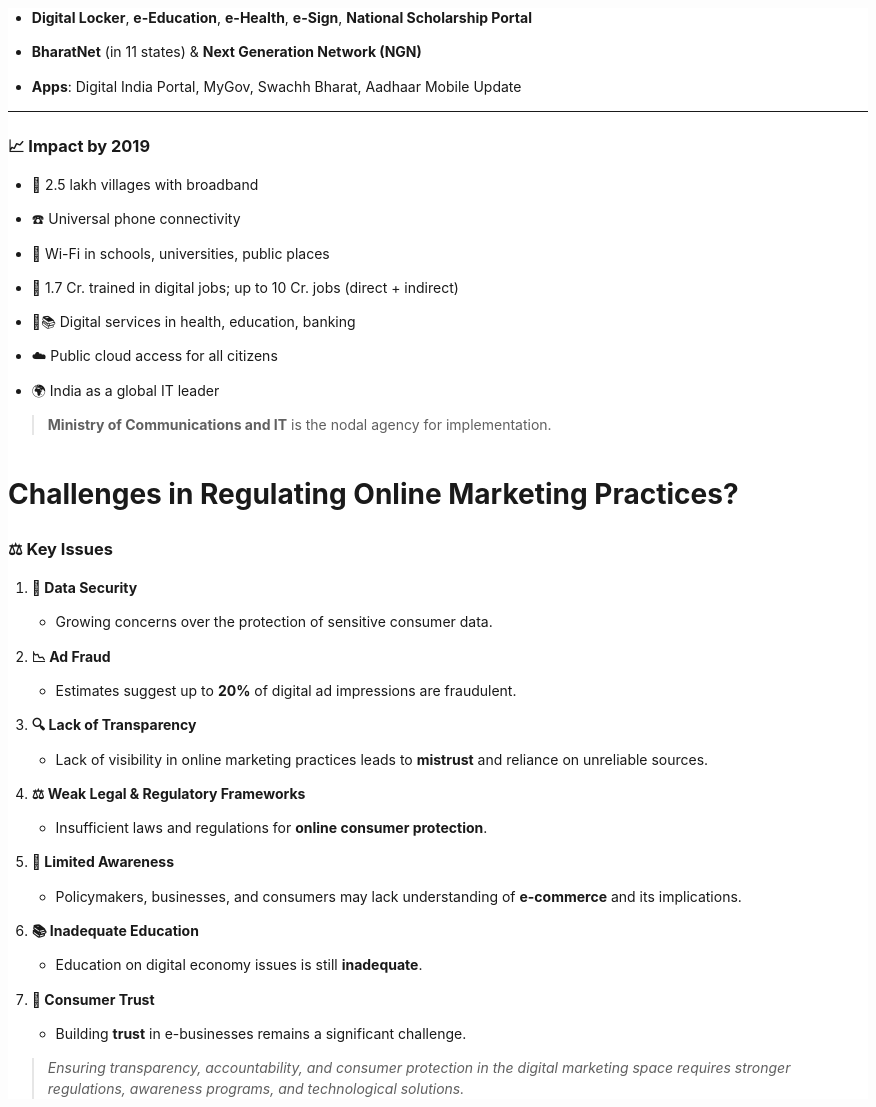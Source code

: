 - **Digital Locker**, **e-Education**, **e-Health**, **e-Sign**, **National Scholarship Portal**
    
- **BharatNet** (in 11 states) & **Next Generation Network (NGN)**
    
- **Apps**: Digital India Portal, MyGov, Swachh Bharat, Aadhaar Mobile Update
    

---

### 📈 **Impact by 2019**

- 📶 2.5 lakh villages with broadband
    
- ☎️ Universal phone connectivity
    
- 🏫 Wi-Fi in schools, universities, public places
    
- 💼 1.7 Cr. trained in digital jobs; up to 10 Cr. jobs (direct + indirect)
    
- 🏥📚 Digital services in health, education, banking
    
- ☁️ Public cloud access for all citizens
    
- 🌍 India as a global IT leader
    

> **Ministry of Communications and IT** is the nodal agency for implementation.

# Challenges in Regulating Online Marketing Practices?
### ⚖️ **Key Issues**

1. **🔐 Data Security**
    
    - Growing concerns over the protection of sensitive consumer data.
        
2. **📉 Ad Fraud**
    
    - Estimates suggest up to **20%** of digital ad impressions are fraudulent.
        
3. **🔍 Lack of Transparency**
    
    - Lack of visibility in online marketing practices leads to **mistrust** and reliance on unreliable sources.
        
4. **⚖️ Weak Legal & Regulatory Frameworks**
    
    - Insufficient laws and regulations for **online consumer protection**.
        
5. **🧠 Limited Awareness**
    
    - Policymakers, businesses, and consumers may lack understanding of **e-commerce** and its implications.
        
6. **📚 Inadequate Education**
    
    - Education on digital economy issues is still **inadequate**.
        
7. **🤝 Consumer Trust**
    
    - Building **trust** in e-businesses remains a significant challenge.
        

> _Ensuring transparency, accountability, and consumer protection in the digital marketing space requires stronger regulations, awareness programs, and technological solutions._
